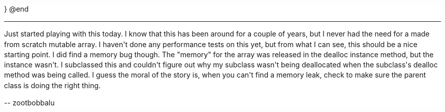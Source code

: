  }
 @end


----

Just started playing with this today. I know that this has been around for a couple of years, but I never had the need for a made from scratch mutable array. I haven't done any performance tests on this yet, but from what I can see, this should be a nice starting point. I did find a memory bug though. The "memory" for the array was released in the     dealloc instance method, but the instance wasn't. I subclassed this and couldn't figure out why my subclass wasn't being deallocated when the subclass's     dealloc method was being called. I guess the moral of the story is, when you can't find a memory leak, check to make sure the parent class is doing the right thing. 

-- zootbobbalu
